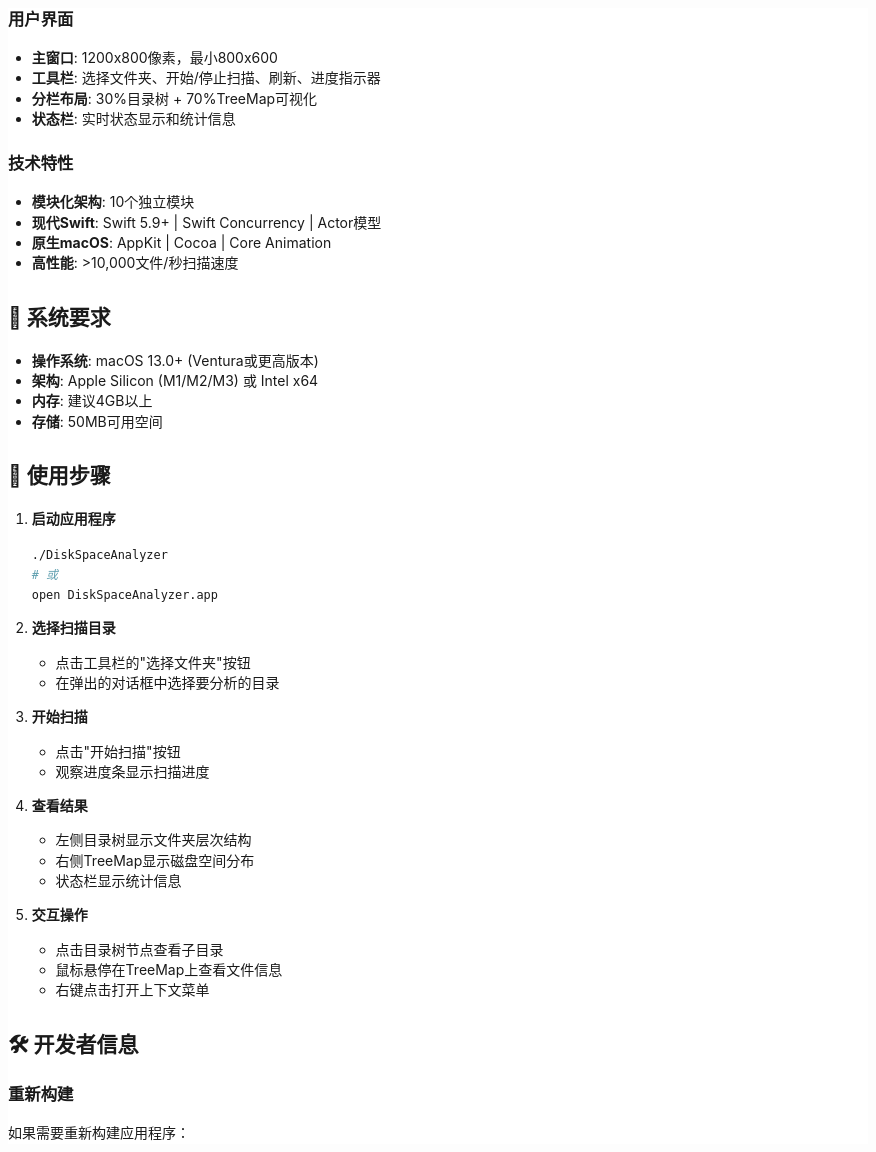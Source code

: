 ### 用户界面
- **主窗口**: 1200x800像素，最小800x600
- **工具栏**: 选择文件夹、开始/停止扫描、刷新、进度指示器
- **分栏布局**: 30%目录树 + 70%TreeMap可视化
- **状态栏**: 实时状态显示和统计信息

### 技术特性
- **模块化架构**: 10个独立模块
- **现代Swift**: Swift 5.9+ | Swift Concurrency | Actor模型
- **原生macOS**: AppKit | Cocoa | Core Animation
- **高性能**: >10,000文件/秒扫描速度

## 🔧 系统要求

- **操作系统**: macOS 13.0+ (Ventura或更高版本)
- **架构**: Apple Silicon (M1/M2/M3) 或 Intel x64
- **内存**: 建议4GB以上
- **存储**: 50MB可用空间

## 📝 使用步骤

1. **启动应用程序**
   ```bash
   ./DiskSpaceAnalyzer
   # 或
   open DiskSpaceAnalyzer.app
   ```

2. **选择扫描目录**
   - 点击工具栏的"选择文件夹"按钮
   - 在弹出的对话框中选择要分析的目录

3. **开始扫描**
   - 点击"开始扫描"按钮
   - 观察进度条显示扫描进度

4. **查看结果**
   - 左侧目录树显示文件夹层次结构
   - 右侧TreeMap显示磁盘空间分布
   - 状态栏显示统计信息

5. **交互操作**
   - 点击目录树节点查看子目录
   - 鼠标悬停在TreeMap上查看文件信息
   - 右键点击打开上下文菜单

## 🛠️ 开发者信息

### 重新构建
如果需要重新构建应用程序：
